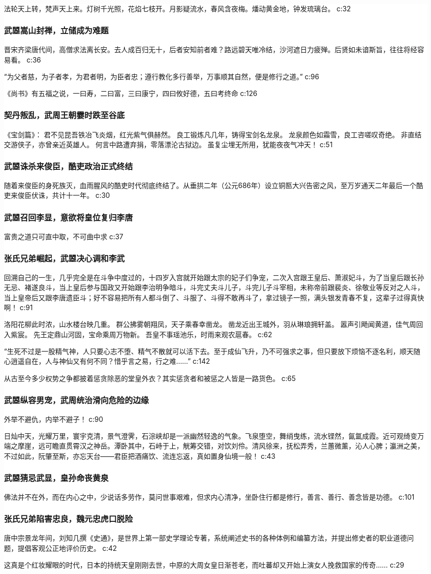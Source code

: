 法轮天上转，梵声天上来。灯树千光照，花焰七枝开。月影疑流水，春风含夜梅。燔动黄金地，钟发琉璃台。 c:32

### 武曌嵩山封禅，立储成为难题

晋宋齐梁唐代间，高僧求法离长安。去人成百归无十，后者安知前者难？路远碧天唯冷结，沙河遮日力疲殚。后贤如未谙斯旨，往往将经容易看。 c:36

“为父者慈，为子者孝，为君者明，为臣者忠；遵行教化多行善举，万事顺其自然，便是修行之道。” c:96

《尚书》有五福之说，一曰寿，二曰富，三曰康宁，四曰攸好德，五曰考终命 c:126

### 契丹叛乱，武周王朝霎时跌至谷底

《宝剑篇》：    君不见昆吾铁冶飞炎烟，红光紫气俱赫然。    良工锻炼凡几年，铸得宝剑名龙泉。    龙泉颜色如霜雪，良工咨嗟叹奇绝。    非直结交游侠子，亦曾亲近英雄人。    何言中路遭弃捐，零落漂沦古狱边。    虽复尘埋无所用，犹能夜夜气冲天！ c:51

### 武曌诛杀来俊臣，酷吏政治正式终结

随着来俊臣的身死族灭，血雨腥风的酷吏时代彻底终结了。从垂拱二年（公元686年）设立铜匦大兴告密之风，至万岁通天二年最后一个酷吏来俊臣伏诛，共计十一年。 c:30

### 武曌召回李显，意欲将皇位复归李唐

富贵之道只可直中取，不可曲中求 c:37

### 张氏兄弟崛起，武曌决心调和李武

回溯自己的一生，几乎完全是在斗争中度过的，十四岁入宫就开始跟太宗的妃子们争宠，二次入宫跟王皇后、萧淑妃斗，为了当皇后跟长孙无忌、褚遂良斗，当上皇后参与国政又开始跟李治明争暗斗，斗完丈夫斗儿子，斗完儿子斗宰相，未称帝前跟裴炎、徐敬业等反对之人斗，当上皇帝后又跟李唐遗臣斗；好不容易把所有人都斗倒了、斗服了、斗得不敢再斗了，拿过镜子一照，满头银发青春不复，这辈子过得真快啊！ c:91

洛阳花柳此时浓，山水楼台映几重。 
    群公拂雾朝翔凤，天子乘春幸凿龙。 
    凿龙近出王城外，羽从琳琅拥轩盖。 
    嚣声引飏闻黄道，佳气周回入紫宸。 
    先王定鼎山河固，宝命乘周万物新。 
    吾皇不事瑶池乐，时雨来观农扈春。 c:62

“生死不过是一股精气神，人只要心志不堕、精气不散就可以活下去。至于成仙飞升，乃不可强求之事，但只要放下烦恼不逐名利，顺天随心逍遥自在，人与神仙又有何不同？惜乎言之易，行之难……” c:142

从古至今多少权势之争都披着惩贪除恶的堂皇外衣？其实惩贪者和被惩之人皆是一路货色。 c:65

### 武曌纵容男宠，武周统治滑向危险的边缘

外举不避仇，内举不避子！ c:90

日灿中天，光耀万里，寰宇克清，景气澄霁，石淙峡却是一派幽然轻逸的气象。飞泉堕空，舞绡曳练，流水铿然，氤氲成霞。近可观绮变万端之摩崖，远可瞻直贯霄汉之神岳。潭卧其中，石峙于上，觥筹交错，对饮刘伶。清风徐来，抚松弄秀，兰蕙微薰，沁人心脾；瀛洲之美，不过如此，阮肇至斯，亦忘天台——君臣把酒痛饮、流连忘返，真如置身仙境一般！ c:43

### 武曌猜忌武显，皇孙命丧黄泉

佛法并不在外，而在内心之中，少说话多劳作，莫问世事艰难，但求内心清净，坐卧住行都是修行，善言、善行、善念皆是功德。 c:101

### 张氏兄弟陷害忠良，魏元忠虎口脱险

唐中宗景龙年间，刘知几撰《史通》，是世界上第一部史学理论专著，系统阐述史书的各种体例和编纂方法，并提出修史者的职业道德问题，提倡客观公正地评价历史。 c:42

这真是个红妆耀眼的时代，日本的持统天皇刚刚去世，中原的大周女皇日渐苍老，而吐蕃却又开始上演女人挽救国家的传奇…… c:29

